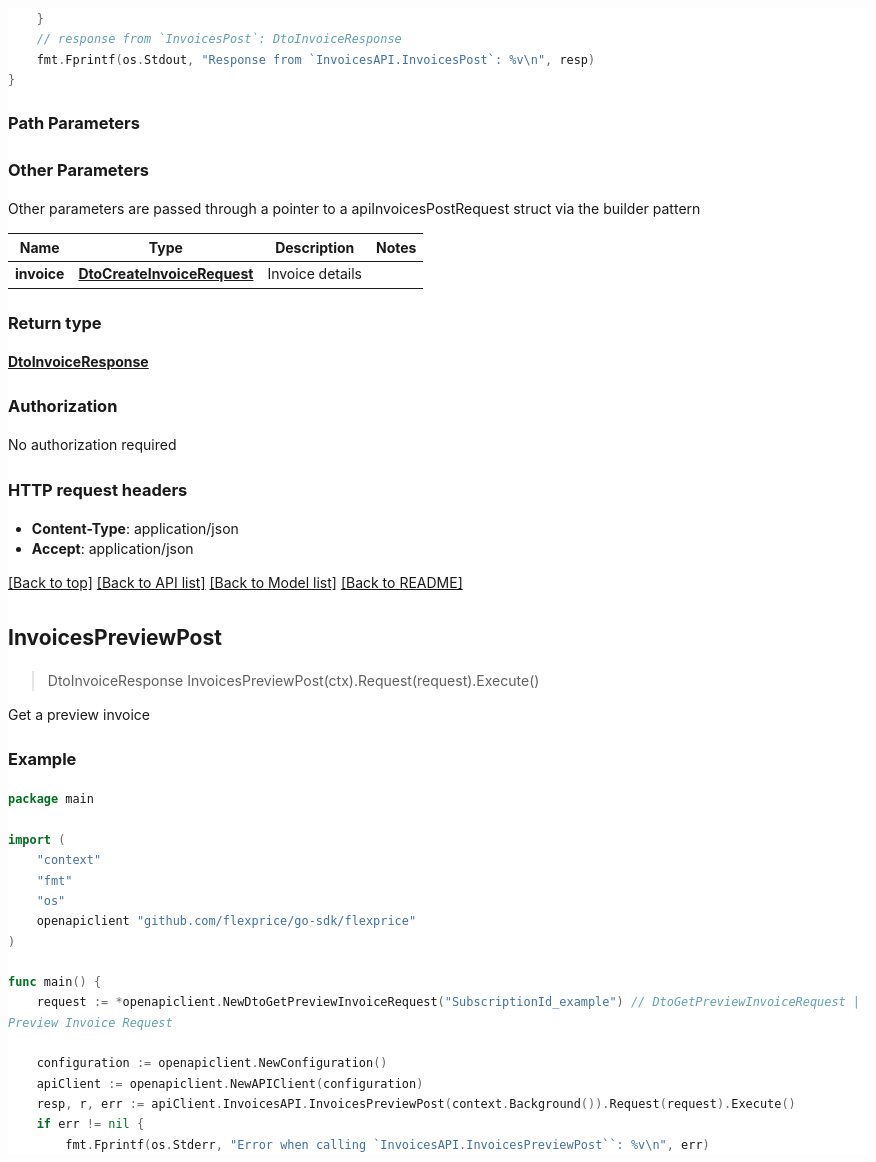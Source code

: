 ```go
	}
	// response from `InvoicesPost`: DtoInvoiceResponse
	fmt.Fprintf(os.Stdout, "Response from `InvoicesAPI.InvoicesPost`: %v\n", resp)
}
```

### Path Parameters



### Other Parameters

Other parameters are passed through a pointer to a apiInvoicesPostRequest struct via the builder pattern


Name | Type | Description  | Notes
------------- | ------------- | ------------- | -------------
 **invoice** | [**DtoCreateInvoiceRequest**](DtoCreateInvoiceRequest.md) | Invoice details | 

### Return type

[**DtoInvoiceResponse**](DtoInvoiceResponse.md)

### Authorization

No authorization required

### HTTP request headers

- **Content-Type**: application/json
- **Accept**: application/json

[[Back to top]](#) [[Back to API list]](../README.md#documentation-for-api-endpoints)
[[Back to Model list]](../README.md#documentation-for-models)
[[Back to README]](../README.md)


## InvoicesPreviewPost

> DtoInvoiceResponse InvoicesPreviewPost(ctx).Request(request).Execute()

Get a preview invoice



### Example

```go
package main

import (
	"context"
	"fmt"
	"os"
	openapiclient "github.com/flexprice/go-sdk/flexprice"
)

func main() {
	request := *openapiclient.NewDtoGetPreviewInvoiceRequest("SubscriptionId_example") // DtoGetPreviewInvoiceRequest | Preview Invoice Request

	configuration := openapiclient.NewConfiguration()
	apiClient := openapiclient.NewAPIClient(configuration)
	resp, r, err := apiClient.InvoicesAPI.InvoicesPreviewPost(context.Background()).Request(request).Execute()
	if err != nil {
		fmt.Fprintf(os.Stderr, "Error when calling `InvoicesAPI.InvoicesPreviewPost``: %v\n", err)
```